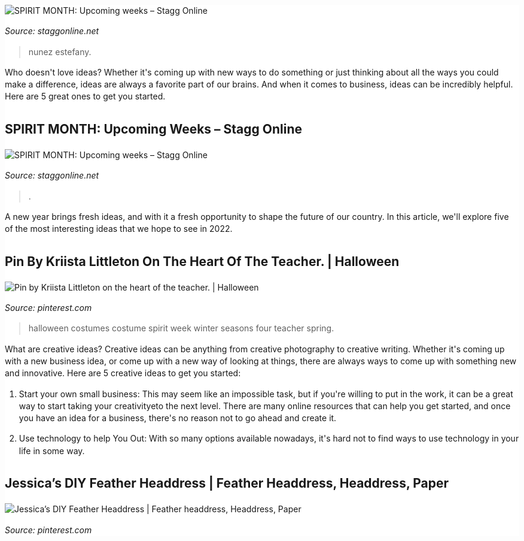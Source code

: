 <img loading=lazy src="https://staggonline.net/wp-content/uploads/2017/04/spirit-week-one_20711467_ecb018a0289be6a2992dabbebd9cba54e61cb89a.png" onerror="this.onerror=null;this.src='https://tse2.mm.bing.net/th?id=OIP.cNpsto4DyFJtqfl0Wu34egHaLX&amp;pid=15.1';" alt="SPIRIT MONTH: Upcoming weeks – Stagg Online">

_Source: staggonline.net_

>nunez estefany. 

	

Who doesn't love ideas? Whether it's coming up with new ways to do something or just thinking about all the ways you could make a difference, ideas are always a favorite part of our brains. And when it comes to business, ideas can be incredibly helpful. Here are 5 great ones to get you started.

    
## SPIRIT MONTH: Upcoming Weeks – Stagg Online

<img loading=lazy src="https://staggonline.net/wp-content/uploads/2017/04/spirit-week-thr_21454962_ee5433beb7461dd3fb30cfdfbd7084b55f785794.png" onerror="this.onerror=null;this.src='https://tse4.mm.bing.net/th?id=OIP.lMXD2PK7jBwDKBb_q9aLlwHaLX&amp;pid=15.1';" alt="SPIRIT MONTH: Upcoming weeks – Stagg Online">

_Source: staggonline.net_

>. 

	

A new year brings fresh ideas, and with it a fresh opportunity to shape the future of our country.  In this article, we'll explore five of the most interesting ideas that we hope to see in 2022. 

    
## Pin By Kriista Littleton On The Heart Of The Teacher. | Halloween

<img loading=lazy src="https://i.pinimg.com/originals/bc/b7/ad/bcb7ada3c649e11383a3b00a920388b0.jpg" onerror="this.onerror=null;this.src='https://tse3.mm.bing.net/th?id=OIP.wkl1zgmQ_BA6iDZ0c7H6UwHaHa&amp;pid=15.1';" alt="Pin by Kriista Littleton on the heart of the teacher. | Halloween">

_Source: pinterest.com_

>halloween costumes costume spirit week winter seasons four teacher spring. 

	

What are creative ideas?
Creative ideas can be anything from creative photography to creative writing. Whether it's coming up with a new business idea, or come up with a new way of looking at things, there are always ways to come up with something new and innovative. Here are 5 creative ideas to get you started: 
1) Start your own small business: This may seem like an impossible task, but if you're willing to put in the work, it can be a great way to start taking your creativityeto the next level. There are many online resources that can help you get started, and once you have an idea for a business, there's no reason not to go ahead and create it. 

2) Use technology to help You Out: With so many options available nowadays, it's hard not to find ways to use technology in your life in some way.

    
## Jessica’s DIY Feather Headdress | Feather Headdress, Headdress, Paper

<img loading=lazy src="https://i.pinimg.com/originals/bc/78/f1/bc78f112e639135c7621309c8f7e0c88.jpg" onerror="this.onerror=null;this.src='https://tse3.mm.bing.net/th?id=OIP.qzHGwWMyWtJDmj8lOYC_VwHaE8&amp;pid=15.1';" alt="Jessica’s DIY Feather Headdress | Feather headdress, Headdress, Paper">

_Source: pinterest.com_
